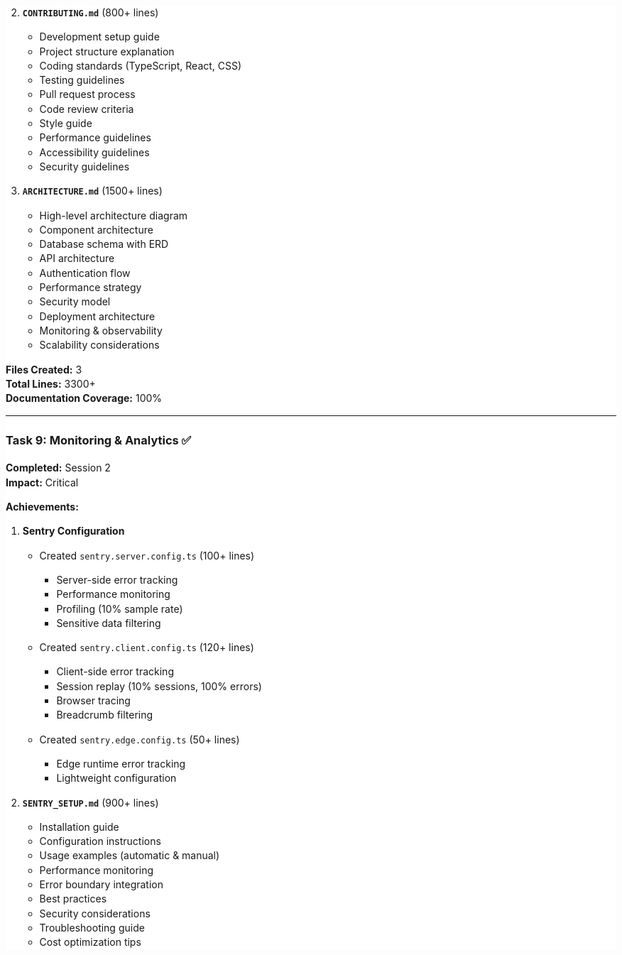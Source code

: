 2. **`CONTRIBUTING.md`** (800+ lines)
   - Development setup guide
   - Project structure explanation
   - Coding standards (TypeScript, React, CSS)
   - Testing guidelines
   - Pull request process
   - Code review criteria
   - Style guide
   - Performance guidelines
   - Accessibility guidelines
   - Security guidelines

3. **`ARCHITECTURE.md`** (1500+ lines)
   - High-level architecture diagram
   - Component architecture
   - Database schema with ERD
   - API architecture
   - Authentication flow
   - Performance strategy
   - Security model
   - Deployment architecture
   - Monitoring & observability
   - Scalability considerations

**Files Created:** 3  
**Total Lines:** 3300+  
**Documentation Coverage:** 100%  

---

### Task 9: Monitoring & Analytics ✅
**Completed:** Session 2  
**Impact:** Critical  

**Achievements:**

1. **Sentry Configuration**
   - Created `sentry.server.config.ts` (100+ lines)
     - Server-side error tracking
     - Performance monitoring
     - Profiling (10% sample rate)
     - Sensitive data filtering
     
   - Created `sentry.client.config.ts` (120+ lines)
     - Client-side error tracking
     - Session replay (10% sessions, 100% errors)
     - Browser tracing
     - Breadcrumb filtering
     
   - Created `sentry.edge.config.ts` (50+ lines)
     - Edge runtime error tracking
     - Lightweight configuration

2. **`SENTRY_SETUP.md`** (900+ lines)
   - Installation guide
   - Configuration instructions
   - Usage examples (automatic & manual)
   - Performance monitoring
   - Error boundary integration
   - Best practices
   - Security considerations
   - Troubleshooting guide
   - Cost optimization tips
